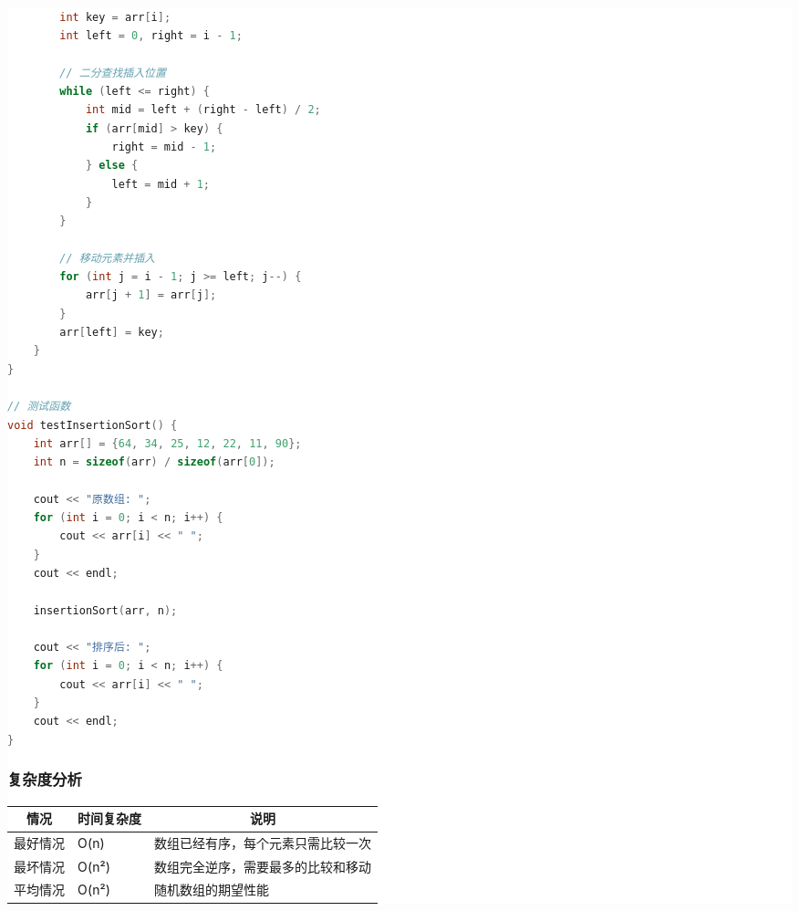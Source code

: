 ```cpp
        int key = arr[i];
        int left = 0, right = i - 1;
        
        // 二分查找插入位置
        while (left <= right) {
            int mid = left + (right - left) / 2;
            if (arr[mid] > key) {
                right = mid - 1;
            } else {
                left = mid + 1;
            }
        }
        
        // 移动元素并插入
        for (int j = i - 1; j >= left; j--) {
            arr[j + 1] = arr[j];
        }
        arr[left] = key;
    }
}

// 测试函数
void testInsertionSort() {
    int arr[] = {64, 34, 25, 12, 22, 11, 90};
    int n = sizeof(arr) / sizeof(arr[0]);
    
    cout << "原数组: ";
    for (int i = 0; i < n; i++) {
        cout << arr[i] << " ";
    }
    cout << endl;
    
    insertionSort(arr, n);
    
    cout << "排序后: ";
    for (int i = 0; i < n; i++) {
        cout << arr[i] << " ";
    }
    cout << endl;
}
```

### 复杂度分析

| 情况     | 时间复杂度 | 说明                               |
| -------- | ---------- | ---------------------------------- |
| 最好情况 | O(n)       | 数组已经有序，每个元素只需比较一次 |
| 最坏情况 | O(n²)      | 数组完全逆序，需要最多的比较和移动 |
| 平均情况 | O(n²)      | 随机数组的期望性能                 |
